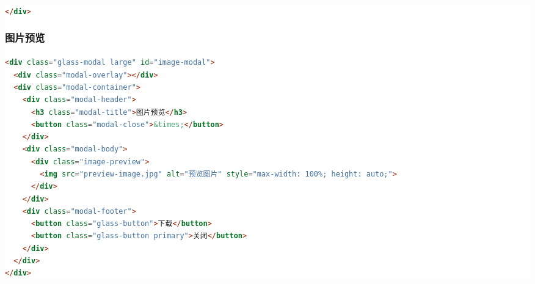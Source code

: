 ```html
</div>
```

### 图片预览

```html
<div class="glass-modal large" id="image-modal">
  <div class="modal-overlay"></div>
  <div class="modal-container">
    <div class="modal-header">
      <h3 class="modal-title">图片预览</h3>
      <button class="modal-close">&times;</button>
    </div>
    <div class="modal-body">
      <div class="image-preview">
        <img src="preview-image.jpg" alt="预览图片" style="max-width: 100%; height: auto;">
      </div>
    </div>
    <div class="modal-footer">
      <button class="glass-button">下载</button>
      <button class="glass-button primary">关闭</button>
    </div>
  </div>
</div>
```